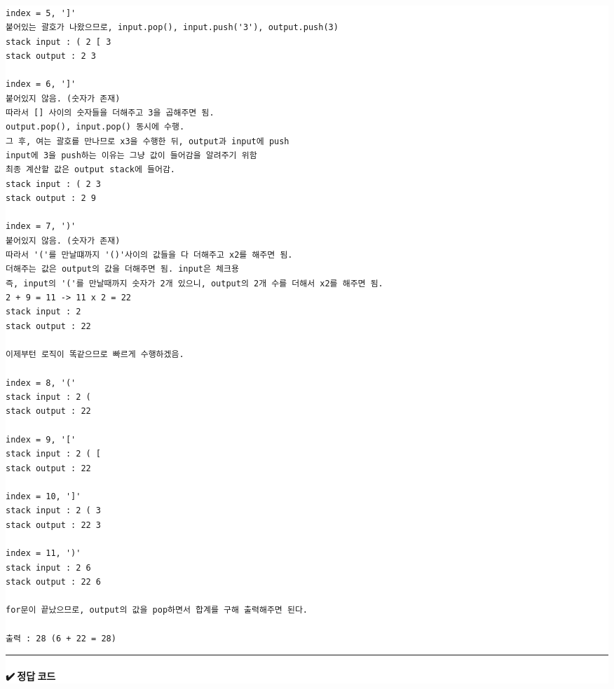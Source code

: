 ```
index = 5, ']'
붙어있는 괄호가 나왔으므로, input.pop(), input.push('3'), output.push(3)
stack input : ( 2 [ 3
stack output : 2 3

index = 6, ']'
붙어있지 않음. (숫자가 존재)
따라서 [] 사이의 숫자들을 더해주고 3을 곱해주면 됨.
output.pop(), input.pop() 동시에 수행.
그 후, 여는 괄호를 만나므로 x3을 수행한 뒤, output과 input에 push
input에 3을 push하는 이유는 그냥 값이 들어감을 알려주기 위함  
최종 계산할 값은 output stack에 들어감.  
stack input : ( 2 3
stack output : 2 9

index = 7, ')'
붙어있지 않음. (숫자가 존재)
따라서 '('를 만날떄까지 '()'사이의 값들을 다 더해주고 x2를 해주면 됨.
더해주는 값은 output의 값을 더해주면 됨. input은 체크용
즉, input의 '('를 만날때까지 숫자가 2개 있으니, output의 2개 수를 더해서 x2를 해주면 됨.  
2 + 9 = 11 -> 11 x 2 = 22
stack input : 2
stack output : 22

이제부턴 로직이 똑같으므로 빠르게 수행하겠음.

index = 8, '('
stack input : 2 (
stack output : 22

index = 9, '['
stack input : 2 ( [
stack output : 22

index = 10, ']'
stack input : 2 ( 3
stack output : 22 3

index = 11, ')'
stack input : 2 6
stack output : 22 6

for문이 끝났으므로, output의 값을 pop하면서 합계를 구해 출력해주면 된다.

출력 : 28 (6 + 22 = 28)

```

---  

#### ✔️ 정답 코드
